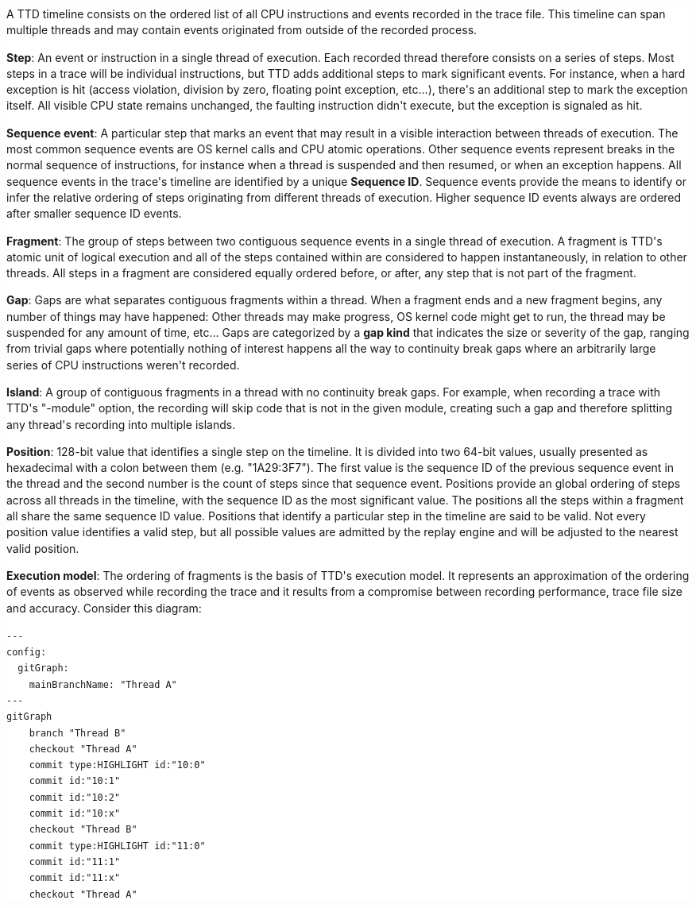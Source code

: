 A TTD timeline consists on the ordered list of all CPU instructions and events recorded in the trace file. This timeline can span multiple threads and may contain events originated from outside of the recorded process.

**Step**: An event or instruction in a single thread of execution. Each recorded thread therefore consists on a series of steps. Most steps in a trace will be individual instructions, but TTD adds additional steps to mark significant events. For instance, when a hard exception is hit (access violation, division by zero, floating point exception, etc...), there's an additional step to mark the exception itself. All visible CPU state remains unchanged, the faulting instruction didn't execute, but the exception is signaled as hit.

**Sequence event**: A particular step that marks an event that may result in a visible interaction between threads of execution. The most common sequence events are OS kernel calls and CPU atomic operations. Other sequence events represent breaks in the normal sequence of instructions, for instance when a thread is suspended and then resumed, or when an exception happens. All sequence events in the trace's timeline are identified by a unique **Sequence ID**. Sequence events provide the means to identify or infer the relative ordering of steps originating from different threads of execution. Higher sequence ID events always are ordered after smaller sequence ID events.

**Fragment**: The group of steps between two contiguous sequence events in a single thread of execution. A fragment is TTD's atomic unit of logical execution and all of the steps contained within are considered to happen instantaneously, in relation to other threads. All steps in a fragment are considered equally ordered before, or after, any step that is not part of the fragment.

**Gap**: Gaps are what separates contiguous fragments within a thread. When a fragment ends and a new fragment begins, any number of things may have happened: Other threads may make progress, OS kernel code might get to run, the thread may be suspended for any amount of time, etc... Gaps are categorized by a **gap kind** that indicates the size or severity of the gap, ranging from trivial gaps where potentially nothing of interest happens all the way to continuity break gaps where an arbitrarily large series of CPU instructions weren't recorded.

**Island**: A group of contiguous fragments in a thread with no continuity break gaps. For example, when recording a trace with TTD's "-module" option, the recording will skip code that is not in the given module, creating such a gap and therefore splitting any thread's recording into multiple islands.

**Position**: 128-bit value that identifies a single step on the timeline. It is divided into two 64-bit values, usually presented as hexadecimal with a colon between them (e.g. "1A29:3F7"). The first value is the sequence ID of the previous sequence event in the thread and the second number is the count of steps since that sequence event. Positions provide an global ordering of steps across all threads in the timeline, with the sequence ID as the most significant value. The positions all the steps within a fragment all share the same sequence ID value. Positions that identify a particular step in the timeline are said to be valid. Not every position value identifies a valid step, but all possible values are admitted by the replay engine and will be adjusted to the nearest valid position.

**Execution model**: The ordering of fragments is the basis of TTD's execution model. It represents an approximation of the ordering of events as observed while recording the trace and it results from a compromise between recording performance, trace file size and accuracy. Consider this diagram:

```mermaid
---
config:
  gitGraph:
    mainBranchName: "Thread A"
---
gitGraph
    branch "Thread B"
    checkout "Thread A"
    commit type:HIGHLIGHT id:"10:0"
    commit id:"10:1"
    commit id:"10:2"
    commit id:"10:x"
    checkout "Thread B"
    commit type:HIGHLIGHT id:"11:0"
    commit id:"11:1"
    commit id:"11:x"
    checkout "Thread A"
```